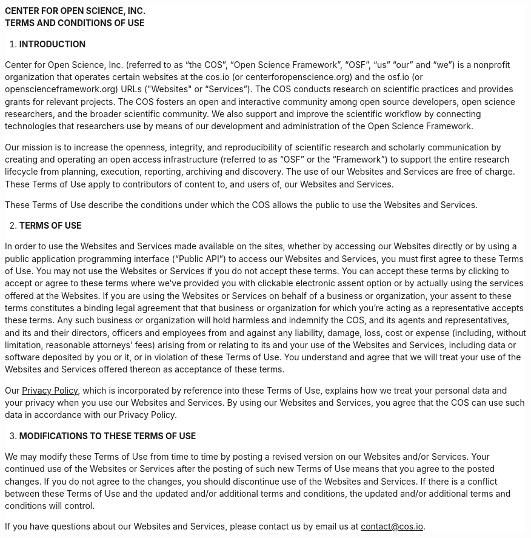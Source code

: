 **CENTER FOR OPEN SCIENCE, INC.**  
**TERMS AND CONDITIONS OF USE**

1. **INTRODUCTION**

  Center for Open Science, Inc. (referred to as “the COS”, “Open Science Framework”, “OSF”, “us” “our” and “we”) is a nonprofit organization that operates certain websites at the cos.io (or centerforopenscience.org) and the osf.io (or openscienceframework.org) URLs ("Websites" or “Services”). The COS conducts research on scientific practices and provides grants for relevant projects.  The COS fosters an open and interactive community among open source developers, open science researchers, and the broader scientific community.  We also support and improve the scientific workflow by connecting technologies that researchers use by means of our development and administration of the Open Science Framework.  

  Our mission is to increase the openness, integrity, and reproducibility of scientific research and scholarly communication by creating and operating an open access infrastructure (referred to as “OSF” or the “Framework”) to support the entire research lifecycle from planning, execution, reporting, archiving and discovery.  The use of our Websites and Services are free of charge.  These Terms of Use apply to contributors of content to, and users of, our Websites and Services.

  These Terms of Use describe the conditions under which the COS allows the public to use the Websites and Services.  

2. **TERMS OF USE**

  In order to use the Websites and Services made available on the sites, whether by accessing our Websites directly or by using a public application programming interface (“Public API”) to access our Websites and Services, you must first agree to these Terms of Use.  You may not use the Websites or Services if you do not accept these terms.  You can accept these terms by clicking to accept or agree to these terms where we’ve provided you with clickable electronic assent option or by actually using the services offered at the Websites.  If you are using the Websites or Services on behalf of a business or organization, your assent to these terms constitutes a binding legal agreement that that business or organization for which you’re acting as a representative accepts these terms.  Any such business or organization will hold harmless and indemnify the COS, and its agents and representatives, and its and their directors, officers and employees from and against any liability, damage, loss, cost or expense (including, without limitation, reasonable attorneys’ fees) arising from or relating to its and your use of the Websites and Services, including data or software deposited by you or it, or in violation of these Terms of Use. You understand and agree that we will treat your use of the Websites and Services offered thereon as acceptance of these terms. 

  Our [Privacy Policy](https://github.com/CenterForOpenScience/centerforopenscience.org/blob/master/PRIVACY_POLICY.md), which is incorporated by reference into these Terms of Use, explains how we treat your personal data and your privacy when you use our Websites and Services. By using our Websites and Services, you agree that the COS can use such data in accordance with our Privacy Policy. 

3. **MODIFICATIONS TO THESE TERMS OF USE**

  We may modify these Terms of Use from time to time by posting a revised version on our Websites and/or Services.  Your continued use of the Websites or Services after the posting of such new Terms of Use means that you agree to the posted changes.  If you do not agree to the changes, you should discontinue use of the Websites and Services.  If there is a conflict between these Terms of Use and the updated and/or additional terms and conditions, the updated and/or additional terms and conditions will control. 

  If you have questions about our Websites and Services, please contact us by email us at contact@cos.io. 
